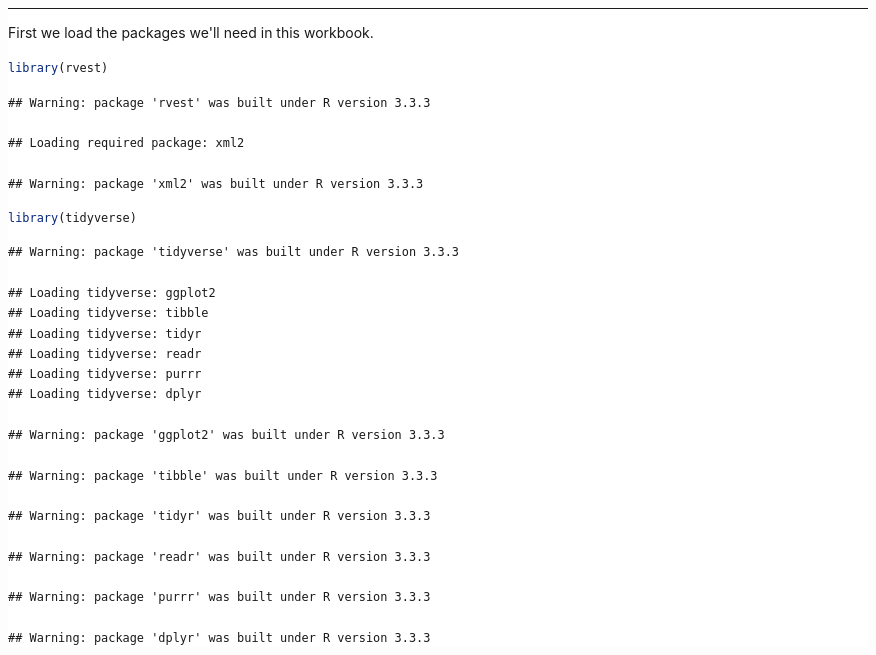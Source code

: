 ------------------------------------------------------------------------

First we load the packages we'll need in this workbook.

``` r
library(rvest)
```

    ## Warning: package 'rvest' was built under R version 3.3.3

    ## Loading required package: xml2

    ## Warning: package 'xml2' was built under R version 3.3.3

``` r
library(tidyverse)
```

    ## Warning: package 'tidyverse' was built under R version 3.3.3

    ## Loading tidyverse: ggplot2
    ## Loading tidyverse: tibble
    ## Loading tidyverse: tidyr
    ## Loading tidyverse: readr
    ## Loading tidyverse: purrr
    ## Loading tidyverse: dplyr

    ## Warning: package 'ggplot2' was built under R version 3.3.3

    ## Warning: package 'tibble' was built under R version 3.3.3

    ## Warning: package 'tidyr' was built under R version 3.3.3

    ## Warning: package 'readr' was built under R version 3.3.3

    ## Warning: package 'purrr' was built under R version 3.3.3

    ## Warning: package 'dplyr' was built under R version 3.3.3
